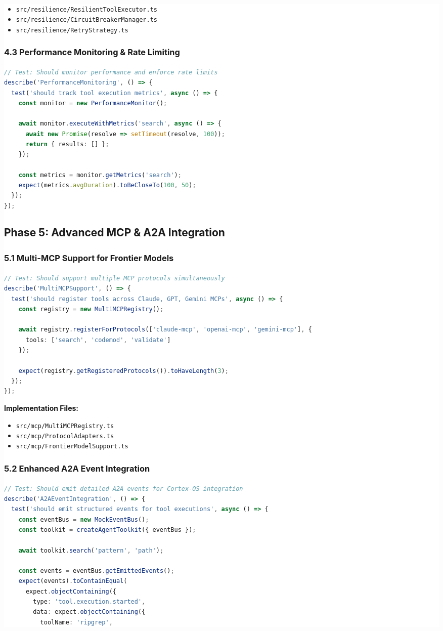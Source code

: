 - `src/resilience/ResilientToolExecutor.ts`
- `src/resilience/CircuitBreakerManager.ts`
- `src/resilience/RetryStrategy.ts`

### 4.3 Performance Monitoring & Rate Limiting

```typescript
// Test: Should monitor performance and enforce rate limits
describe('PerformanceMonitoring', () => {
  test('should track tool execution metrics', async () => {
    const monitor = new PerformanceMonitor();
    
    await monitor.executeWithMetrics('search', async () => {
      await new Promise(resolve => setTimeout(resolve, 100));
      return { results: [] };
    });
    
    const metrics = monitor.getMetrics('search');
    expect(metrics.avgDuration).toBeCloseTo(100, 50);
  });
});
```

## Phase 5: Advanced MCP & A2A Integration

### 5.1 Multi-MCP Support for Frontier Models

```typescript
// Test: Should support multiple MCP protocols simultaneously
describe('MultiMCPSupport', () => {
  test('should register tools across Claude, GPT, Gemini MCPs', async () => {
    const registry = new MultiMCPRegistry();
    
    await registry.registerForProtocols(['claude-mcp', 'openai-mcp', 'gemini-mcp'], {
      tools: ['search', 'codemod', 'validate']
    });
    
    expect(registry.getRegisteredProtocols()).toHaveLength(3);
  });
});
```

**Implementation Files:**

- `src/mcp/MultiMCPRegistry.ts`
- `src/mcp/ProtocolAdapters.ts`
- `src/mcp/FrontierModelSupport.ts`

### 5.2 Enhanced A2A Event Integration

```typescript
// Test: Should emit detailed A2A events for Cortex-OS integration
describe('A2AEventIntegration', () => {
  test('should emit structured events for tool executions', async () => {
    const eventBus = new MockEventBus();
    const toolkit = createAgentToolkit({ eventBus });
    
    await toolkit.search('pattern', 'path');
    
    const events = eventBus.getEmittedEvents();
    expect(events).toContainEqual(
      expect.objectContaining({
        type: 'tool.execution.started',
        data: expect.objectContaining({
          toolName: 'ripgrep',
```